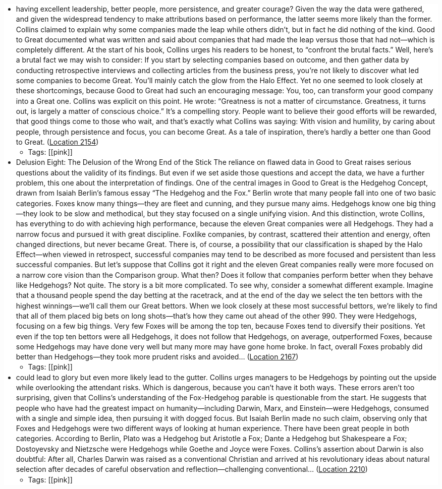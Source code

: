 - having excellent leadership, better people, more persistence, and greater courage? Given the way the data were gathered, and given the widespread tendency to make attributions based on performance, the latter seems more likely than the former. Collins claimed to explain why some companies made the leap while others didn’t, but in fact he did nothing of the kind. Good to Great documented what was written and said about companies that had made the leap versus those that had not—which is completely different. At the start of his book, Collins urges his readers to be honest, to “confront the brutal facts.” Well, here’s a brutal fact we may wish to consider: If you start by selecting companies based on outcome, and then gather data by conducting retrospective interviews and collecting articles from the business press, you’re not likely to discover what led some companies to become Great. You’ll mainly catch the glow from the Halo Effect. Yet no one seemed to look closely at these shortcomings, because Good to Great had such an encouraging message: You, too, can transform your good company into a Great one. Collins was explicit on this point. He wrote: “Greatness is not a matter of circumstance. Greatness, it turns out, is largely a matter of conscious choice.” It’s a compelling story. People want to believe their good efforts will be rewarded, that good things come to those who wait, and that’s exactly what Collins was saying: With vision and humility, by caring about people, through persistence and focus, you can become Great. As a tale of inspiration, there’s hardly a better one than Good to Great. ([Location 2154](https://readwise.io/to_kindle?action=open&asin=B000NY128M&location=2154))
    - Tags: [[pink]] 
- Delusion Eight: The Delusion of the Wrong End of the Stick The reliance on flawed data in Good to Great raises serious questions about the validity of its findings. But even if we set aside those questions and accept the data, we have a further problem, this one about the interpretation of findings. One of the central images in Good to Great is the Hedgehog Concept, drawn from Isaiah Berlin’s famous essay “The Hedgehog and the Fox.” Berlin wrote that many people fall into one of two basic categories. Foxes know many things—they are fleet and cunning, and they pursue many aims. Hedgehogs know one big thing—they look to be slow and methodical, but they stay focused on a single unifying vision. And this distinction, wrote Collins, has everything to do with achieving high performance, because the eleven Great companies were all Hedgehogs. They had a narrow focus and pursued it with great discipline. Foxlike companies, by contrast, scattered their attention and energy, often changed directions, but never became Great. There is, of course, a possibility that our classification is shaped by the Halo Effect—when viewed in retrospect, successful companies may tend to be described as more focused and persistent than less successful companies. But let’s suppose that Collins got it right and the eleven Great companies really were more focused on a narrow core vision than the Comparison group. What then? Does it follow that companies perform better when they behave like Hedgehogs? Not quite. The story is a bit more complicated. To see why, consider a somewhat different example. Imagine that a thousand people spend the day betting at the racetrack, and at the end of the day we select the ten bettors with the highest winnings—we’ll call them our Great bettors. When we look closely at these most successful bettors, we’re likely to find that all of them placed big bets on long shots—that’s how they came out ahead of the other 990. They were Hedgehogs, focusing on a few big things. Very few Foxes will be among the top ten, because Foxes tend to diversify their positions. Yet even if the top ten bettors were all Hedgehogs, it does not follow that Hedgehogs, on average, outperformed Foxes, because some Hedgehogs may have done very well but many more may have gone home broke. In fact, overall Foxes probably did better than Hedgehogs—they took more prudent risks and avoided… ([Location 2167](https://readwise.io/to_kindle?action=open&asin=B000NY128M&location=2167))
    - Tags: [[pink]] 
- could lead to glory but even more likely lead to the gutter. Collins urges managers to be Hedgehogs by pointing out the upside while overlooking the attendant risks. Which is dangerous, because you can’t have it both ways. These errors aren’t too surprising, given that Collins’s understanding of the Fox-Hedgehog parable is questionable from the start. He suggests that people who have had the greatest impact on humanity—including Darwin, Marx, and Einstein—were Hedgehogs, consumed with a single and simple idea, then pursuing it with dogged focus. But Isaiah Berlin made no such claim, observing only that Foxes and Hedgehogs were two different ways of looking at human experience. There have been great people in both categories. According to Berlin, Plato was a Hedgehog but Aristotle a Fox; Dante a Hedgehog but Shakespeare a Fox; Dostoyevsky and Nietzsche were Hedgehogs while Goethe and Joyce were Foxes. Collins’s assertion about Darwin is also doubtful: After all, Charles Darwin was raised as a conventional Christian and arrived at his revolutionary ideas about natural selection after decades of careful observation and reflection—challenging conventional… ([Location 2210](https://readwise.io/to_kindle?action=open&asin=B000NY128M&location=2210))
    - Tags: [[pink]] 